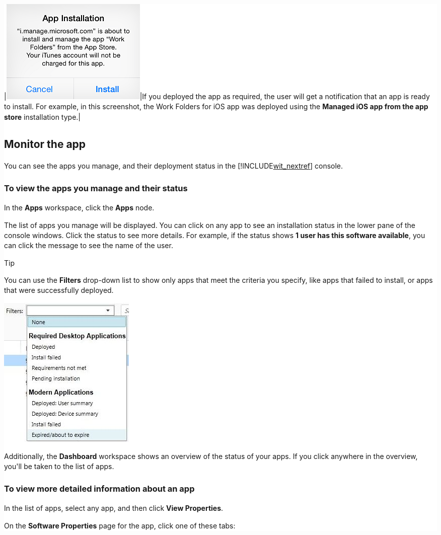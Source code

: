 |![](../Image/iOS_Required_install.PNG)|If you deployed the app as required, the user will get a notification that an app is ready to install. For example, in this screenshot, the Work Folders for iOS app was deployed using the **Managed iOS app from the app store** installation type.|

## <a name="BKMK_Monitor"></a>Monitor the app
You can see the apps you manage, and their deployment status in the [!INCLUDE[wit_nextref](../Token/wit_nextref_md.md)] console.

### To view the apps you manage and their status
In the **Apps** workspace, click the **Apps** node.

The list of apps you manage will be displayed. You can click on any app to see an installation status in the lower pane of the console windows. Click the status to see more details. For example, if the status shows **1 user has this software available**, you can click the message to see the name of the user.

> [!TIP]
> You can use the **Filters** drop-down list to show only apps that meet the criteria you specify, like apps that failed to install, or apps that were successfully deployed.
> 
> ![](../Image/App_filters.JPG)

Additionally, the **Dashboard** workspace shows an overview of the status of your apps. If you click anywhere in the overview, you'll be taken to the list of apps.

### To view more detailed information about an app
In the list of apps, select any app, and then click **View Properties**.

On the **Software Properties** page for the app, click one of these tabs:
